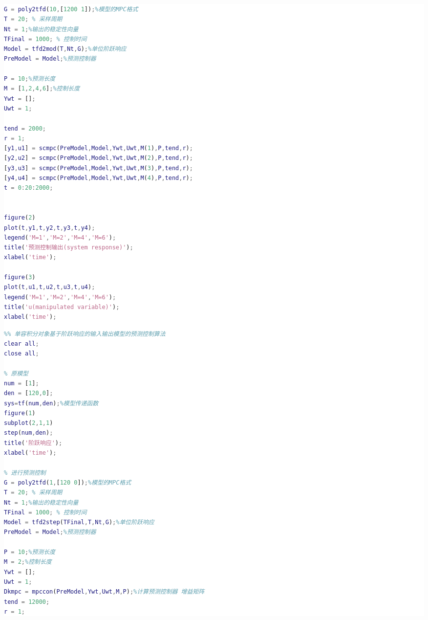 ```matlab
G = poly2tfd(10,[1200 1]);%模型的MPC格式
T = 20; % 采样周期
Nt = 1;%输出的稳定性向量
TFinal = 1000; % 控制时间
Model = tfd2mod(T,Nt,G);%单位阶跃响应
PreModel = Model;%预测控制器
 
P = 10;%预测长度
M = [1,2,4,6];%控制长度
Ywt = [];
Uwt = 1;
 
tend = 2000;
r = 1;
[y1,u1] = scmpc(PreModel,Model,Ywt,Uwt,M(1),P,tend,r);
[y2,u2] = scmpc(PreModel,Model,Ywt,Uwt,M(2),P,tend,r);
[y3,u3] = scmpc(PreModel,Model,Ywt,Uwt,M(3),P,tend,r);
[y4,u4] = scmpc(PreModel,Model,Ywt,Uwt,M(4),P,tend,r);
t = 0:20:2000;
 
 
figure(2)
plot(t,y1,t,y2,t,y3,t,y4);
legend('M=1','M=2','M=4','M=6');
title('预测控制输出(system response)');
xlabel('time');
 
figure(3)
plot(t,u1,t,u2,t,u3,t,u4);
legend('M=1','M=2','M=4','M=6');
title('u(manipulated variable)');
xlabel('time');
```

```matlab
%% 单容积分对象基于阶跃响应的输入输出模型的预测控制算法
clear all;
close all;
 
% 原模型
num = [1];
den = [120,0];
sys=tf(num,den);%模型传递函数
figure(1)
subplot(2,1,1)
step(num,den);
title('阶跃响应');
xlabel('time');
 
% 进行预测控制
G = poly2tfd(1,[120 0]);%模型的MPC格式
T = 20; % 采样周期
Nt = 1;%输出的稳定性向量
TFinal = 1000; % 控制时间
Model = tfd2step(TFinal,T,Nt,G);%单位阶跃响应
PreModel = Model;%预测控制器
 
P = 10;%预测长度
M = 2;%控制长度
Ywt = [];
Uwt = 1;
Dkmpc = mpccon(PreModel,Ywt,Uwt,M,P);%计算预测控制器 增益矩阵
tend = 12000;
r = 1;
```